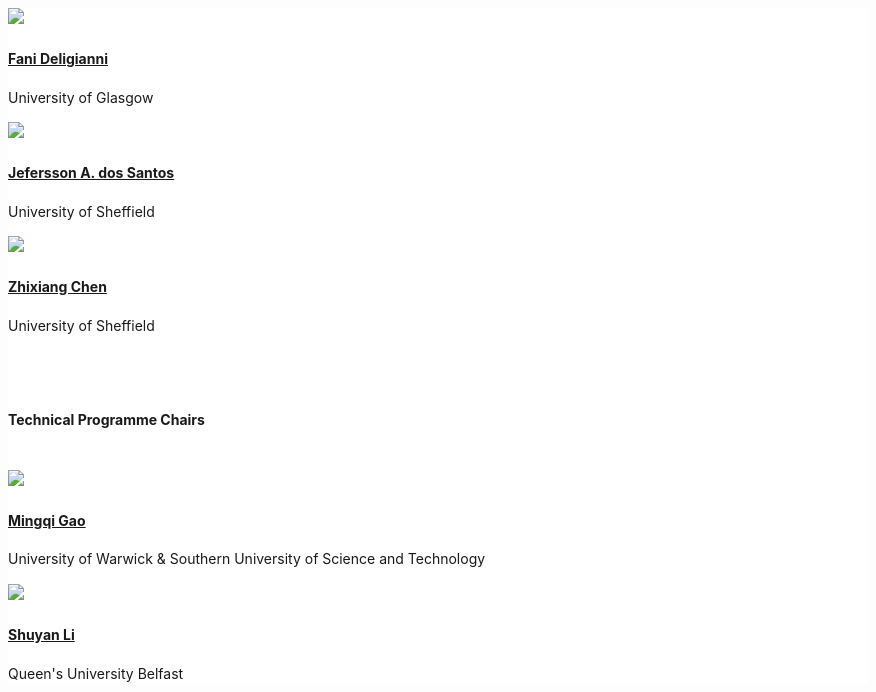 <div class="col-6 col-md-4 col-lg-3">
    <div class="text-center">
        <img src="../../imgs_2025/Fani_Deligianni.jpg" class="rounded-circle img-fluid" style="max-width: 125px;">
        <h4 class="pt-2"><a href="https://www.gla.ac.uk/schools/computing/staff/fanideligianni">Fani Deligianni</a></h4>
        <p class="pb-2">University of Glasgow</p>
    </div>
</div>

<div class="col-6 col-md-4 col-lg-3">
    <div class="text-center">
        <img src="../../imgs_2025/Jefersson_A_dos_Santos.jpeg" class="rounded-circle img-fluid" style="max-width: 125px;">
        <h4 class="pt-2"><a href="https://www.sheffield.ac.uk/dcs/people/academic/jefersson-alex-dos-santos">Jefersson A. dos Santos</a></h4>
        <p class="pb-2">University of Sheffield</p>
    </div>
</div>

<div class="col-6 col-md-4 col-lg-3">
    <div class="text-center">
        <img src="../../imgs_2025/Zhixiang_Chen.jpg" class="rounded-circle img-fluid" style="max-width: 125px;">
        <h4 class="pt-2"><a href="https://www.sheffield.ac.uk/cs/people/academic/zhixiang-chen">Zhixiang Chen</a></h4>
        <p class="pb-2">University of Sheffield</p>
    </div>
</div>

</div>
<br>
<br>


<h4>Technical Programme Chairs</h4>
<br>
<div class="row justify-content-around pl-4 pr-4">

<div class="col-6 col-md-4 col-lg-3">
    <div class="text-center">
        <img src="../../imgs_2025/Mingqi_Gao.png" class="rounded-circle img-fluid" style="max-width: 125px;">
        <h4 class="pt-2"><a href="https://mingqigao.com">Mingqi Gao</a></h4>
        <p class="pb-2">University of Warwick & Southern University of Science and Technology</p>
    </div>
</div>

<div class="col-6 col-md-4 col-lg-3">
    <div class="text-center">
        <img src="../../imgs_2025/Shuyan_Li.jpeg" class="rounded-circle img-fluid" style="max-width: 125px;">
        <h4 class="pt-2"><a href="https://www.qub.ac.uk/schools/eeecs/Study/PostgraduateResearch/find-a-phd-supervisor/shuyan-li.html">Shuyan Li</a></h4>
        <p class="pb-2">Queen's University Belfast</p>
    </div>
</div>
